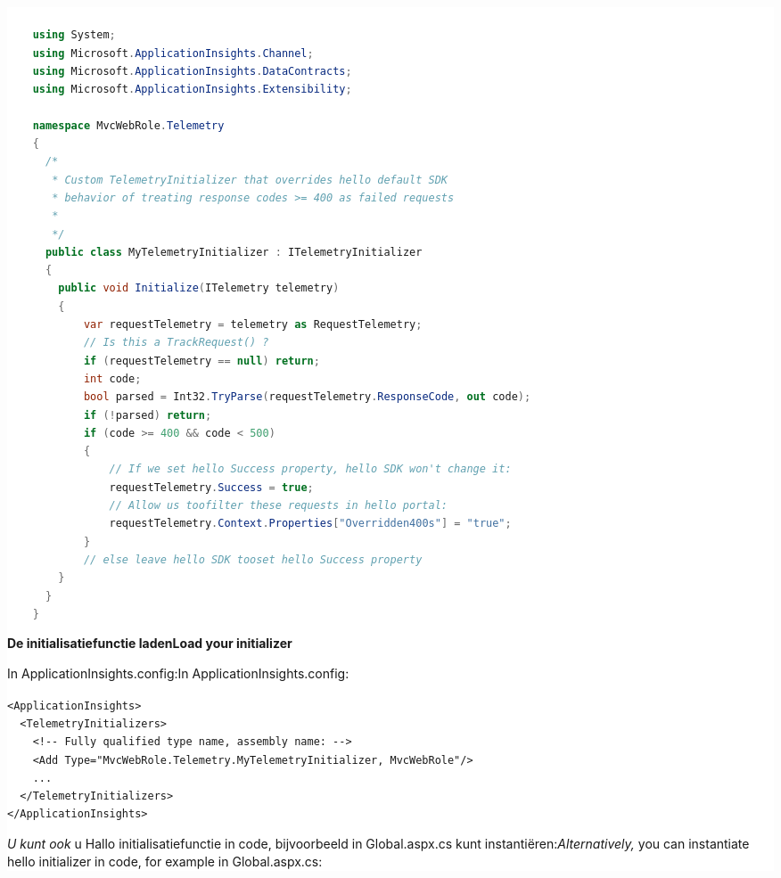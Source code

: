 ```C#

    using System;
    using Microsoft.ApplicationInsights.Channel;
    using Microsoft.ApplicationInsights.DataContracts;
    using Microsoft.ApplicationInsights.Extensibility;

    namespace MvcWebRole.Telemetry
    {
      /*
       * Custom TelemetryInitializer that overrides hello default SDK
       * behavior of treating response codes >= 400 as failed requests
       *
       */
      public class MyTelemetryInitializer : ITelemetryInitializer
      {
        public void Initialize(ITelemetry telemetry)
        {
            var requestTelemetry = telemetry as RequestTelemetry;
            // Is this a TrackRequest() ?
            if (requestTelemetry == null) return;
            int code;
            bool parsed = Int32.TryParse(requestTelemetry.ResponseCode, out code);
            if (!parsed) return;
            if (code >= 400 && code < 500)
            {
                // If we set hello Success property, hello SDK won't change it:
                requestTelemetry.Success = true;
                // Allow us toofilter these requests in hello portal:
                requestTelemetry.Context.Properties["Overridden400s"] = "true";
            }
            // else leave hello SDK tooset hello Success property      
        }
      }
    }
```

<span data-ttu-id="66103-165">**De initialisatiefunctie laden**</span><span class="sxs-lookup"><span data-stu-id="66103-165">**Load your initializer**</span></span>

<span data-ttu-id="66103-166">In ApplicationInsights.config:</span><span class="sxs-lookup"><span data-stu-id="66103-166">In ApplicationInsights.config:</span></span>

    <ApplicationInsights>
      <TelemetryInitializers>
        <!-- Fully qualified type name, assembly name: -->
        <Add Type="MvcWebRole.Telemetry.MyTelemetryInitializer, MvcWebRole"/>
        ...
      </TelemetryInitializers>
    </ApplicationInsights>

<span data-ttu-id="66103-167">*U kunt ook* u Hallo initialisatiefunctie in code, bijvoorbeeld in Global.aspx.cs kunt instantiëren:</span><span class="sxs-lookup"><span data-stu-id="66103-167">*Alternatively,* you can instantiate hello initializer in code, for example in Global.aspx.cs:</span></span>
